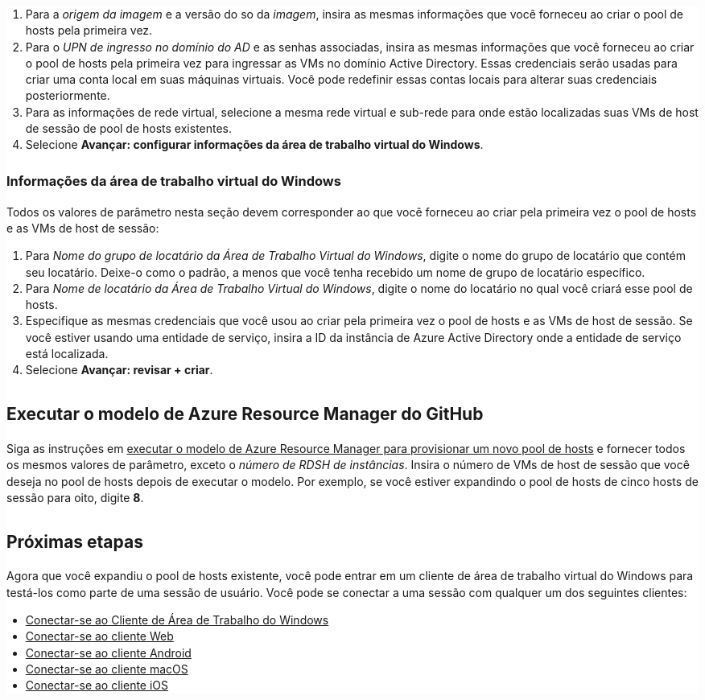 1. Para a *origem da imagem* e a versão do so da *imagem*, insira as mesmas informações que você forneceu ao criar o pool de hosts pela primeira vez.
2. Para o *UPN de ingresso no domínio do AD* e as senhas associadas, insira as mesmas informações que você forneceu ao criar o pool de hosts pela primeira vez para ingressar as VMs no domínio Active Directory. Essas credenciais serão usadas para criar uma conta local em suas máquinas virtuais. Você pode redefinir essas contas locais para alterar suas credenciais posteriormente.
3. Para as informações de rede virtual, selecione a mesma rede virtual e sub-rede para onde estão localizadas suas VMs de host de sessão de pool de hosts existentes.
4. Selecione **Avançar: configurar informações da área de trabalho virtual do Windows**.

### <a name="windows-virtual-desktop-information"></a>Informações da área de trabalho virtual do Windows

Todos os valores de parâmetro nesta seção devem corresponder ao que você forneceu ao criar pela primeira vez o pool de hosts e as VMs de host de sessão:

1. Para *Nome do grupo de locatário da Área de Trabalho Virtual do Windows*, digite o nome do grupo de locatário que contém seu locatário. Deixe-o como o padrão, a menos que você tenha recebido um nome de grupo de locatário específico.
2. Para *Nome de locatário da Área de Trabalho Virtual do Windows*, digite o nome do locatário no qual você criará esse pool de hosts.
3. Especifique as mesmas credenciais que você usou ao criar pela primeira vez o pool de hosts e as VMs de host de sessão. Se você estiver usando uma entidade de serviço, insira a ID da instância de Azure Active Directory onde a entidade de serviço está localizada.
4. Selecione **Avançar: revisar + criar**.

## <a name="run-the-github-azure-resource-manager-template"></a>Executar o modelo de Azure Resource Manager do GitHub

Siga as instruções em [executar o modelo de Azure Resource Manager para provisionar um novo pool de hosts](./create-host-pools-arm-template.md#run-the-azure-resource-manager-template-for-provisioning-a-new-host-pool) e fornecer todos os mesmos valores de parâmetro, exceto o *número de RDSH de instâncias*. Insira o número de VMs de host de sessão que você deseja no pool de hosts depois de executar o modelo. Por exemplo, se você estiver expandindo o pool de hosts de cinco hosts de sessão para oito, digite **8**.

## <a name="next-steps"></a>Próximas etapas

Agora que você expandiu o pool de hosts existente, você pode entrar em um cliente de área de trabalho virtual do Windows para testá-los como parte de uma sessão de usuário. Você pode se conectar a uma sessão com qualquer um dos seguintes clientes:

- [Conectar-se ao Cliente de Área de Trabalho do Windows](./connect-windows-7-and-10.md)
- [Conectar-se ao cliente Web](./connect-web.md)
- [Conectar-se ao cliente Android](./connect-android.md)
- [Conectar-se ao cliente macOS](./connect-macos.md)
- [Conectar-se ao cliente iOS](./connect-ios.md)
